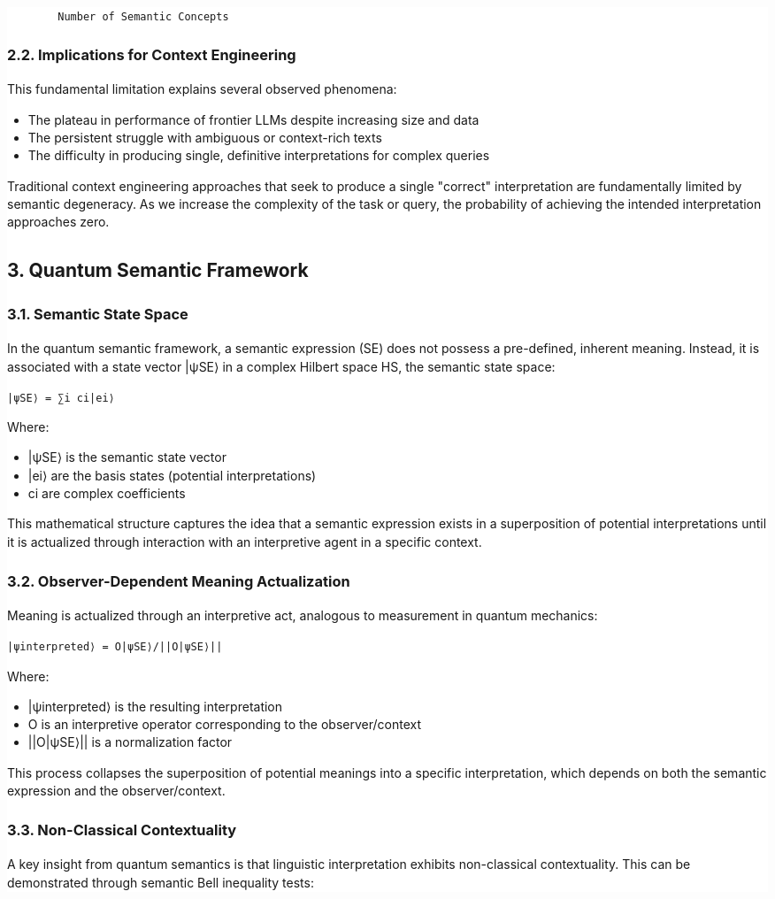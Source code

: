 ```
        Number of Semantic Concepts
```

### 2.2. Implications for Context Engineering

This fundamental limitation explains several observed phenomena:
- The plateau in performance of frontier LLMs despite increasing size and data
- The persistent struggle with ambiguous or context-rich texts
- The difficulty in producing single, definitive interpretations for complex queries

Traditional context engineering approaches that seek to produce a single "correct" interpretation are fundamentally limited by semantic degeneracy. As we increase the complexity of the task or query, the probability of achieving the intended interpretation approaches zero.

## 3. Quantum Semantic Framework

### 3.1. Semantic State Space

In the quantum semantic framework, a semantic expression (SE) does not possess a pre-defined, inherent meaning. Instead, it is associated with a state vector |ψSE⟩ in a complex Hilbert space HS, the semantic state space:

```
|ψSE⟩ = ∑i ci|ei⟩
```

Where:
- |ψSE⟩ is the semantic state vector
- |ei⟩ are the basis states (potential interpretations)
- ci are complex coefficients

This mathematical structure captures the idea that a semantic expression exists in a superposition of potential interpretations until it is actualized through interaction with an interpretive agent in a specific context.

### 3.2. Observer-Dependent Meaning Actualization

Meaning is actualized through an interpretive act, analogous to measurement in quantum mechanics:

```
|ψinterpreted⟩ = O|ψSE⟩/||O|ψSE⟩||
```

Where:
- |ψinterpreted⟩ is the resulting interpretation
- O is an interpretive operator corresponding to the observer/context
- ||O|ψSE⟩|| is a normalization factor

This process collapses the superposition of potential meanings into a specific interpretation, which depends on both the semantic expression and the observer/context.

### 3.3. Non-Classical Contextuality

A key insight from quantum semantics is that linguistic interpretation exhibits non-classical contextuality. This can be demonstrated through semantic Bell inequality tests:
